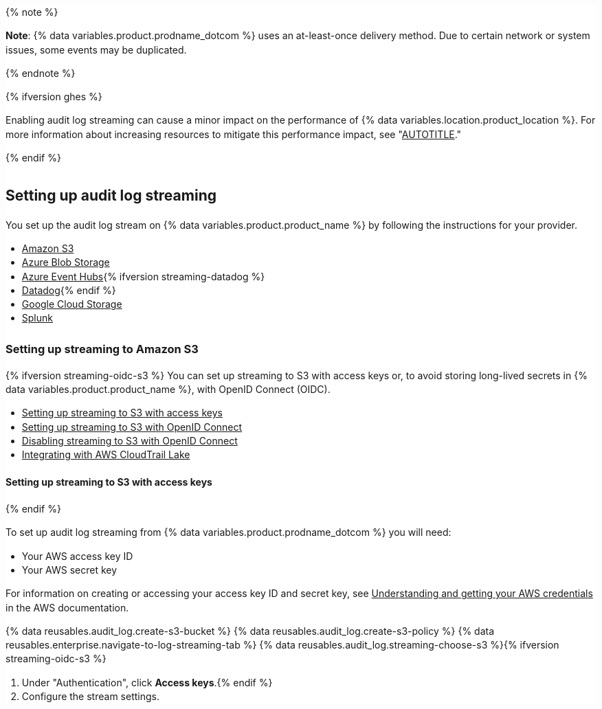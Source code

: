 {% note %}

**Note**: {% data variables.product.prodname_dotcom %} uses an at-least-once delivery method. Due to certain network or system issues, some events may be duplicated.

{% endnote %}

{% ifversion ghes %}

Enabling audit log streaming can cause a minor impact on the performance of {% data variables.location.product_location %}. For more information about increasing resources to mitigate this performance impact, see "[AUTOTITLE](/admin/monitoring-managing-and-updating-your-instance/updating-the-virtual-machine-and-physical-resources/increasing-cpu-or-memory-resources)."

{% endif %}

## Setting up audit log streaming

You set up the audit log stream on {% data variables.product.product_name %} by following the instructions for your provider.

- [Amazon S3](#setting-up-streaming-to-amazon-s3)
- [Azure Blob Storage](#setting-up-streaming-to-azure-blob-storage)
- [Azure Event Hubs](#setting-up-streaming-to-azure-event-hubs){% ifversion streaming-datadog %}
- [Datadog](#setting-up-streaming-to-datadog){% endif %}
- [Google Cloud Storage](#setting-up-streaming-to-google-cloud-storage)
- [Splunk](#setting-up-streaming-to-splunk)

### Setting up streaming to Amazon S3

{% ifversion streaming-oidc-s3 %}
You can set up streaming to S3 with access keys or, to avoid storing long-lived secrets in {% data variables.product.product_name %}, with OpenID Connect (OIDC).

- [Setting up streaming to S3 with access keys](#setting-up-streaming-to-s3-with-access-keys)
- [Setting up streaming to S3 with OpenID Connect](#setting-up-streaming-to-s3-with-openid-connect)
- [Disabling streaming to S3 with OpenID Connect](#disabling-streaming-to-s3-with-openid-connect)
- [Integrating with AWS CloudTrail Lake](#integrating-with-aws-cloudtrail-lake)

#### Setting up streaming to S3 with access keys

{% endif %}

To set up audit log streaming from {% data variables.product.prodname_dotcom %} you will need:
- Your AWS access key ID
- Your AWS secret key

For information on creating or accessing your access key ID and secret key, see [Understanding and getting your AWS credentials](https://docs.aws.amazon.com/general/latest/gr/aws-sec-cred-types.html) in the AWS documentation.

{% data reusables.audit_log.create-s3-bucket %}
{% data reusables.audit_log.create-s3-policy %}
{% data reusables.enterprise.navigate-to-log-streaming-tab %}
{% data reusables.audit_log.streaming-choose-s3 %}{% ifversion streaming-oidc-s3 %}
1. Under "Authentication", click **Access keys**.{% endif %}
1. Configure the stream settings.
